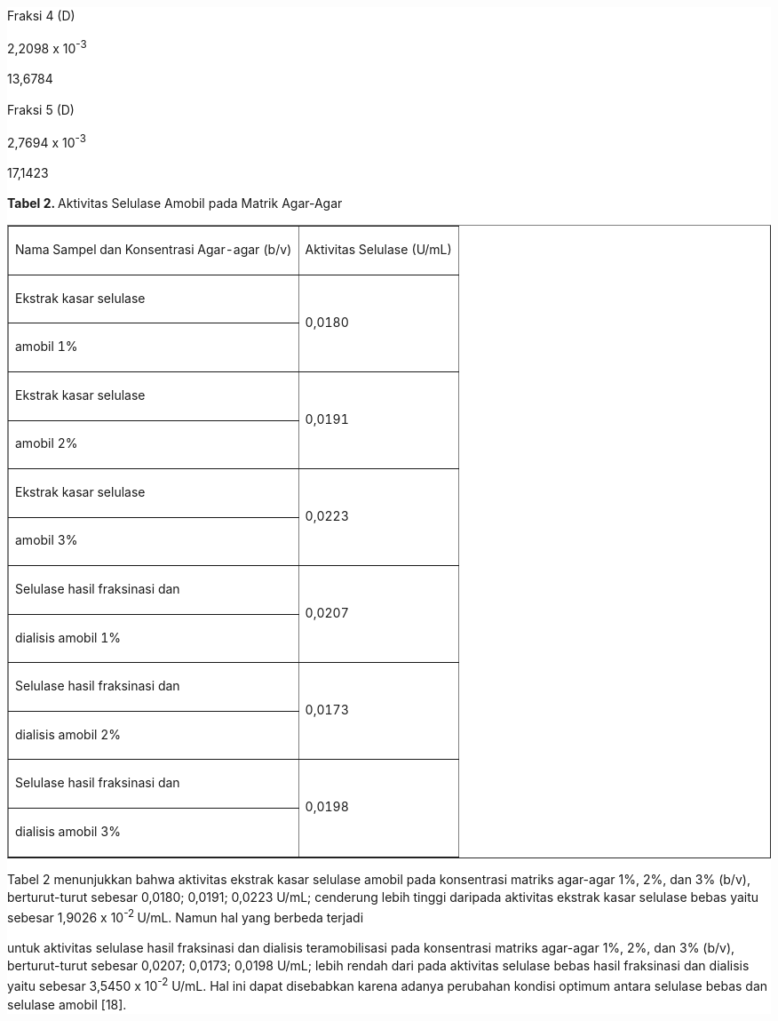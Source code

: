 <p><span class="font5">Fraksi 4 (D)</span></p></td><td style="vertical-align:bottom;">
<p><span class="font5">2,2098 x 10<sup>-3</sup></span></p></td><td style="vertical-align:bottom;">
<p><span class="font5">13,6784</span></p></td></tr>
<tr><td style="vertical-align:bottom;">
<p><span class="font5">Fraksi 5 (D)</span></p></td><td style="vertical-align:bottom;">
<p><span class="font5">2,7694 x 10<sup>-3</sup></span></p></td><td style="vertical-align:bottom;">
<p><span class="font5">17,1423</span></p></td></tr>
</table>
<p><span class="font5" style="font-weight:bold;">Tabel 2. </span><span class="font5">Aktivitas Selulase Amobil pada Matrik Agar-Agar</span></p>
<table border="1">
<tr><td style="vertical-align:middle;">
<p><span class="font5">Nama Sampel dan Konsentrasi Agar-agar (b/v)</span></p></td><td style="vertical-align:top;">
<p><span class="font5">Aktivitas Selulase (U/mL)</span></p></td></tr>
<tr><td style="vertical-align:top;">
<p><span class="font5">Ekstrak kasar selulase</span></p></td><td rowspan="2" style="vertical-align:middle;">
<p><span class="font5">0,0180</span></p></td></tr>
<tr><td style="vertical-align:top;">
<p><span class="font5">amobil 1%</span></p></td></tr>
<tr><td style="vertical-align:top;">
<p><span class="font5">Ekstrak kasar selulase</span></p></td><td rowspan="2" style="vertical-align:middle;">
<p><span class="font5">0,0191</span></p></td></tr>
<tr><td style="vertical-align:top;">
<p><span class="font5">amobil 2%</span></p></td></tr>
<tr><td style="vertical-align:top;">
<p><span class="font5">Ekstrak kasar selulase</span></p></td><td rowspan="2" style="vertical-align:middle;">
<p><span class="font5">0,0223</span></p></td></tr>
<tr><td style="vertical-align:top;">
<p><span class="font5">amobil 3%</span></p></td></tr>
<tr><td style="vertical-align:top;">
<p><span class="font5">Selulase hasil fraksinasi dan</span></p></td><td rowspan="2" style="vertical-align:middle;">
<p><span class="font5">0,0207</span></p></td></tr>
<tr><td style="vertical-align:top;">
<p><span class="font5">dialisis amobil 1%</span></p></td></tr>
<tr><td style="vertical-align:top;">
<p><span class="font5">Selulase hasil fraksinasi dan</span></p></td><td rowspan="2" style="vertical-align:middle;">
<p><span class="font5">0,0173</span></p></td></tr>
<tr><td style="vertical-align:top;">
<p><span class="font5">dialisis amobil 2%</span></p></td></tr>
<tr><td style="vertical-align:top;">
<p><span class="font5">Selulase hasil fraksinasi dan</span></p></td><td rowspan="2" style="vertical-align:middle;">
<p><span class="font5">0,0198</span></p></td></tr>
<tr><td style="vertical-align:bottom;">
<p><span class="font5">dialisis amobil 3%</span></p></td></tr>
</table>
<p><span class="font5">Tabel 2 menunjukkan bahwa aktivitas ekstrak kasar selulase amobil pada konsentrasi matriks agar-agar 1%, 2%, dan 3% (b/v), berturut-turut sebesar 0,0180; 0,0191; 0,0223 U/mL; cenderung lebih tinggi daripada aktivitas ekstrak kasar selulase bebas yaitu sebesar 1,9026 x 10<sup>-2 </sup>U/mL. Namun hal yang berbeda terjadi</span></p>
<p><span class="font5">untuk aktivitas selulase hasil fraksinasi dan dialisis teramobilisasi pada konsentrasi matriks agar-agar 1%, 2%, dan 3% (b/v), berturut-turut sebesar 0,0207; 0,0173; 0,0198 U/mL; lebih rendah dari pada aktivitas selulase bebas hasil fraksinasi dan dialisis yaitu sebesar 3,5450 x 10<sup>-2</sup> U/mL. Hal ini dapat disebabkan karena adanya perubahan kondisi optimum antara selulase bebas dan selulase amobil [18].</span></p>